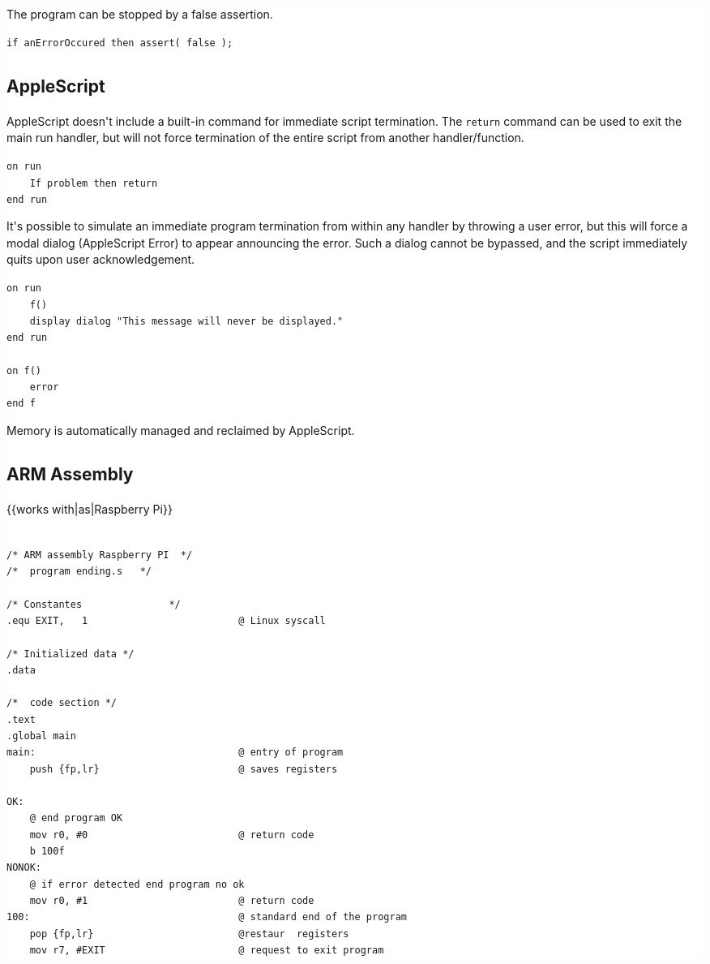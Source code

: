 The program can be stopped by a false assertion.

```algolw
if anErrorOccured then assert( false );
```



## AppleScript

AppleScript doesn't include a built-in command for immediate script termination. The <code>return</code> command can be used to exit the main run handler, but will not force termination of the entire script from another handler/function.

```AppleScript
on run
	If problem then return
end run
```

It's possible to simulate an immediate program termination from within any handler by throwing a user error, but this will force a modal dialog (AppleScript Error) to appear announcing the error. Such a dialog cannot be bypassed, and the script immediately quits upon user acknowledgement.

```AppleScript
on run
	f()
	display dialog "This message will never be displayed."
end run

on f()
	error
end f
```

Memory is automatically managed and reclaimed by AppleScript.

## ARM Assembly

{{works with|as|Raspberry Pi}}

```ARM Assembly

/* ARM assembly Raspberry PI  */
/*  program ending.s   */

/* Constantes               */
.equ EXIT,   1                          @ Linux syscall

/* Initialized data */
.data

/*  code section */
.text
.global main
main:                                   @ entry of program
    push {fp,lr}                        @ saves registers

OK:
    @ end program OK
    mov r0, #0                          @ return code
    b 100f
NONOK:
    @ if error detected end program no ok
    mov r0, #1                          @ return code
100:                                    @ standard end of the program
    pop {fp,lr}                         @restaur  registers
    mov r7, #EXIT                       @ request to exit program
```